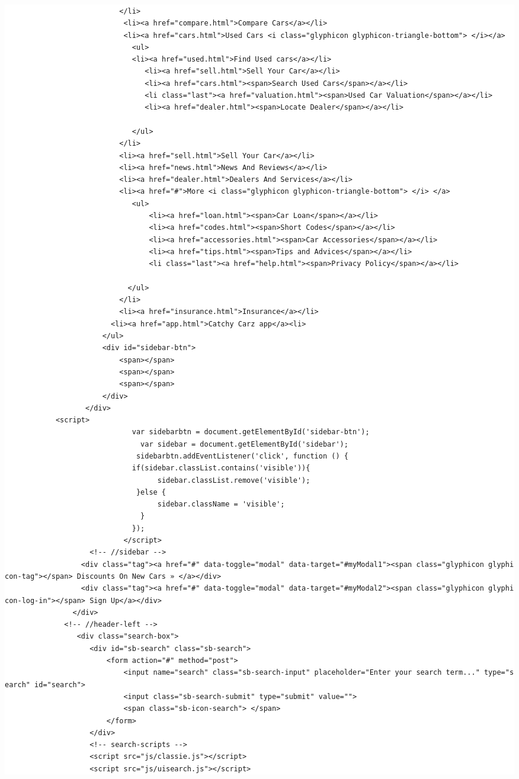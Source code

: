 							   </li>
							    <li><a href="compare.html">Compare Cars</a></li>
							    <li><a href="cars.html">Used Cars <i class="glyphicon glyphicon-triangle-bottom"> </i></a>
							      <ul>
								  <li><a href="used.html">Find Used cars</a></li>
									 <li><a href="sell.html">Sell Your Car</a></li>
									 <li><a href="cars.html"><span>Search Used Cars</span></a></li>
									 <li class="last"><a href="valuation.html"><span>Used Car Valuation</span></a></li>
									 <li><a href="dealer.html"><span>Locate Dealer</span></a></li>
									
								  </ul>
							   </li>
							   <li><a href="sell.html">Sell Your Car</a></li>
							   <li><a href="news.html">News And Reviews</a></li>
							   <li><a href="dealer.html">Dealers And Services</a></li>
							   <li><a href="#">More <i class="glyphicon glyphicon-triangle-bottom"> </i> </a>
							      <ul>
									  <li><a href="loan.html"><span>Car Loan</span></a></li>
									  <li><a href="codes.html"><span>Short Codes</span></a></li>
									  <li><a href="accessories.html"><span>Car Accessories</span></a></li>
									  <li><a href="tips.html"><span>Tips and Advices</span></a></li>
									  <li class="last"><a href="help.html"><span>Privacy Policy</span></a></li>

								 </ul>
							   </li>
							   <li><a href="insurance.html">Insurance</a></li>
							 <li><a href="app.html">Catchy Carz app</a><li>
						   </ul>
						   <div id="sidebar-btn">
							   <span></span>
							   <span></span>
							   <span></span>
						   </div>
					   </div>
				<script>
								  var sidebarbtn = document.getElementById('sidebar-btn');
									var sidebar = document.getElementById('sidebar');
								   sidebarbtn.addEventListener('click', function () {
								  if(sidebar.classList.contains('visible')){
										sidebar.classList.remove('visible'); 
								   }else {
										sidebar.className = 'visible';
									}
								  });
								</script>
					    <!-- //sidebar -->
					  <div class="tag"><a href="#" data-toggle="modal" data-target="#myModal1"><span class="glyphicon glyphicon-tag"></span> Discounts On New Cars » </a></div>
					  <div class="tag"><a href="#" data-toggle="modal" data-target="#myModal2"><span class="glyphicon glyphicon-log-in"></span> Sign Up</a></div>
					</div>
				  <!-- //header-left -->
		             <div class="search-box">
						<div id="sb-search" class="sb-search">
							<form action="#" method="post">
								<input name="search" class="sb-search-input" placeholder="Enter your search term..." type="search" id="search">
								<input class="sb-search-submit" type="submit" value="">
								<span class="sb-icon-search"> </span>
							</form>
						</div>
						<!-- search-scripts -->
						<script src="js/classie.js"></script>
						<script src="js/uisearch.js"></script>